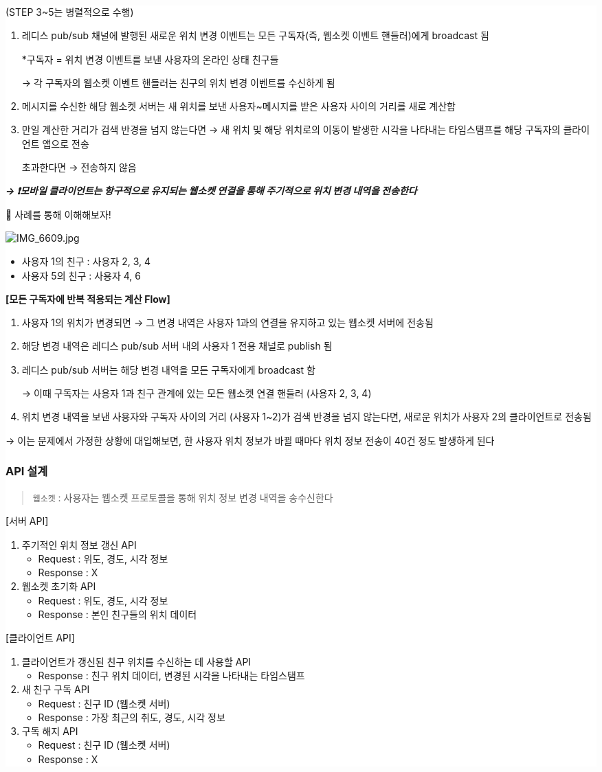 (STEP 3~5는 병렬적으로 수행)

1. 레디스 pub/sub 채널에 발행된 새로운 위치 변경 이벤트는 모든 구독자(즉, 웹소켓 이벤트 핸들러)에게 broadcast 됨 
    
    *구독자 = 위치 변경 이벤트를 보낸 사용자의 온라인 상태 친구들
    
    → 각 구독자의 웹소켓 이벤트 핸들러는 친구의 위치 변경 이벤트를 수신하게 됨
    
2. 메시지를 수신한 해당 웹소켓 서버는 새 위치를 보낸 사용자~메시지를 받은 사용자 사이의 거리를 새로 계산함
3. 만일 계산한 거리가 검색 반경을 넘지 않는다면 → 새 위치 및 해당 위치로의 이동이 발생한 시각을 나타내는 타임스탬프를 해당 구독자의 클라이언트 앱으로 전송 
    
    초과한다면 → 전송하지 않음
    

***→ ❗모바일 클라이언트는 항구적으로 유지되는 웹소켓 연결을 통해 주기적으로 위치 변경 내역을 전송한다***

<aside>
👭 사례를 통해 이해해보자!

![IMG_6609.jpg](https://github.com/SPRING-STUDY-2023/System-Design-Interview2/assets/80024278/3c71c06b-a59c-4d75-afe6-48880b3e74e0)

- 사용자 1의 친구 : 사용자 2, 3, 4
- 사용자 5의 친구 : 사용자 4, 6

**[모든 구독자에 반복 적용되는 계산 Flow]**

1. 사용자 1의 위치가 변경되면 → 그 변경 내역은 사용자 1과의 연결을 유지하고 있는 웹소켓 서버에 전송됨
2. 해당 변경 내역은 레디스 pub/sub 서버 내의 사용자 1 전용 채널로 publish 됨
3. 레디스 pub/sub 서버는 해당 변경 내역을 모든 구독자에게 broadcast 함
    
    → 이때 구독자는 사용자 1과 친구 관계에 있는 모든 웹소켓 연결 핸들러 (사용자 2, 3, 4)
    
4. 위치 변경 내역을 보낸 사용자와 구독자 사이의 거리 (사용자 1~2)가 검색 반경을 넘지 않는다면, 새로운 위치가 사용자 2의 클라이언트로 전송됨

→ 이는 문제에서 가정한 상황에 대입해보면, 한 사용자 위치 정보가 바뀔 때마다 위치 정보 전송이 40건 정도 발생하게 된다

</aside>

### API 설계

> `웹소켓` : 사용자는 웹소켓 프로토콜을 통해 위치 정보 변경 내역을 송수신한다
> 

[서버 API]

1. 주기적인 위치 정보 갱신 API
    - Request : 위도, 경도, 시각 정보
    - Response : X
2. 웹소켓 초기화 API
    - Request : 위도, 경도, 시각 정보
    - Response : 본인 친구들의 위치 데이터

[클라이언트 API]

1. 클라이언트가 갱신된 친구 위치를 수신하는 데 사용할 API
    - Response : 친구 위치 데이터, 변경된 시각을 나타내는 타임스탬프
2. 새 친구 구독 API
    - Request : 친구 ID (웹소켓 서버)
    - Response : 가장 최근의 취도, 경도, 시각 정보
3. 구독 해지 API
    - Request : 친구 ID (웹소켓 서버)
    - Response : X
